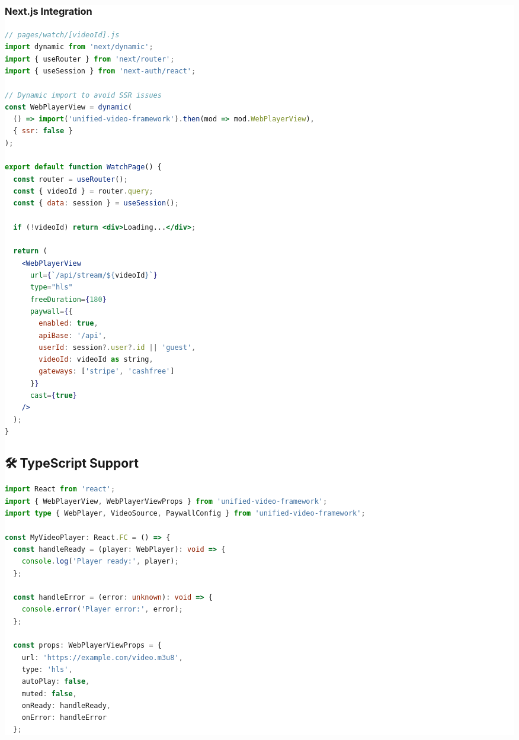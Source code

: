 ### Next.js Integration

```jsx
// pages/watch/[videoId].js
import dynamic from 'next/dynamic';
import { useRouter } from 'next/router';
import { useSession } from 'next-auth/react';

// Dynamic import to avoid SSR issues
const WebPlayerView = dynamic(
  () => import('unified-video-framework').then(mod => mod.WebPlayerView),
  { ssr: false }
);

export default function WatchPage() {
  const router = useRouter();
  const { videoId } = router.query;
  const { data: session } = useSession();

  if (!videoId) return <div>Loading...</div>;

  return (
    <WebPlayerView
      url={`/api/stream/${videoId}`}
      type="hls"
      freeDuration={180}
      paywall={{
        enabled: true,
        apiBase: '/api',
        userId: session?.user?.id || 'guest',
        videoId: videoId as string,
        gateways: ['stripe', 'cashfree']
      }}
      cast={true}
    />
  );
}
```

## 🛠️ TypeScript Support

```typescript
import React from 'react';
import { WebPlayerView, WebPlayerViewProps } from 'unified-video-framework';
import type { WebPlayer, VideoSource, PaywallConfig } from 'unified-video-framework';

const MyVideoPlayer: React.FC = () => {
  const handleReady = (player: WebPlayer): void => {
    console.log('Player ready:', player);
  };

  const handleError = (error: unknown): void => {
    console.error('Player error:', error);
  };

  const props: WebPlayerViewProps = {
    url: 'https://example.com/video.m3u8',
    type: 'hls',
    autoPlay: false,
    muted: false,
    onReady: handleReady,
    onError: handleError
  };

```